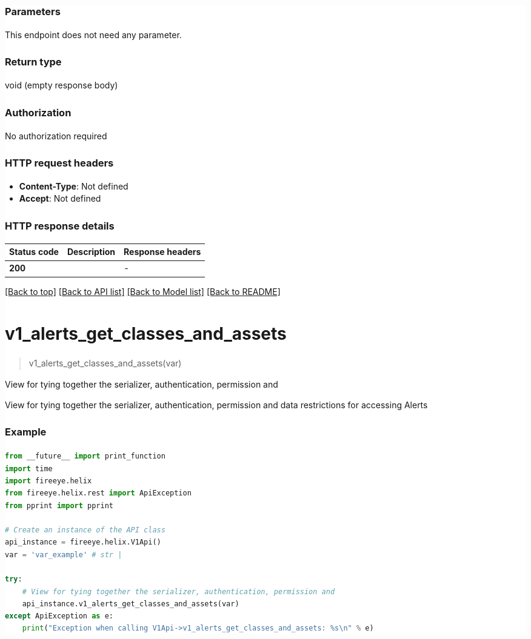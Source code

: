 ### Parameters
This endpoint does not need any parameter.

### Return type

void (empty response body)

### Authorization

No authorization required

### HTTP request headers

 - **Content-Type**: Not defined
 - **Accept**: Not defined

### HTTP response details
| Status code | Description | Response headers |
|-------------|-------------|------------------|
**200** |  |  -  |

[[Back to top]](#) [[Back to API list]](../README.md#documentation-for-api-endpoints) [[Back to Model list]](../README.md#documentation-for-models) [[Back to README]](../README.md)

# **v1_alerts_get_classes_and_assets**
> v1_alerts_get_classes_and_assets(var)

View for tying together the serializer, authentication, permission and

View for tying together the serializer, authentication, permission and data restrictions for accessing Alerts

### Example

```python
from __future__ import print_function
import time
import fireeye.helix
from fireeye.helix.rest import ApiException
from pprint import pprint

# Create an instance of the API class
api_instance = fireeye.helix.V1Api()
var = 'var_example' # str | 

try:
    # View for tying together the serializer, authentication, permission and
    api_instance.v1_alerts_get_classes_and_assets(var)
except ApiException as e:
    print("Exception when calling V1Api->v1_alerts_get_classes_and_assets: %s\n" % e)
```
